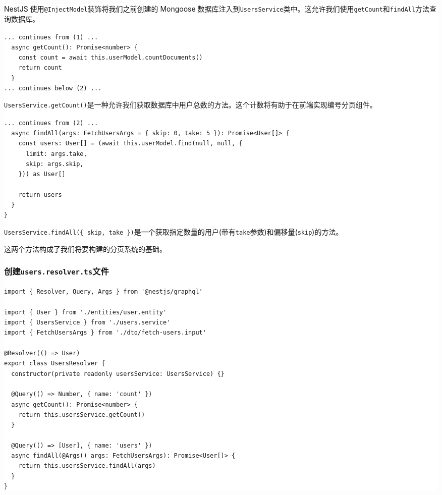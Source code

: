 ```

```

NestJS 使用`@InjectModel`装饰将我们之前创建的 Mongoose 数据库注入到`UsersService`类中。这允许我们使用`getCount`和`findAll`方法查询数据库。

```
... continues from (1) ...
  async getCount(): Promise<number> {
    const count = await this.userModel.countDocuments()
    return count
  }
... continues below (2) ...

```

`UsersService.getCount()`是一种允许我们获取数据库中用户总数的方法。这个计数将有助于在前端实现编号分页组件。

```
... continues from (2) ...
  async findAll(args: FetchUsersArgs = { skip: 0, take: 5 }): Promise<User[]> {
    const users: User[] = (await this.userModel.find(null, null, {
      limit: args.take,
      skip: args.skip,
    })) as User[]

    return users
  }
}

```

`UsersService.findAll({ skip, take })`是一个获取指定数量的用户(带有`take`参数)和偏移量(`skip`)的方法。

这两个方法构成了我们将要构建的分页系统的基础。

### 创建`users.resolver.ts`文件

```
import { Resolver, Query, Args } from '@nestjs/graphql'

import { User } from './entities/user.entity'
import { UsersService } from './users.service'
import { FetchUsersArgs } from './dto/fetch-users.input'

@Resolver(() => User)
export class UsersResolver {
  constructor(private readonly usersService: UsersService) {}

  @Query(() => Number, { name: 'count' })
  async getCount(): Promise<number> {
    return this.usersService.getCount()
  }

  @Query(() => [User], { name: 'users' })
  async findAll(@Args() args: FetchUsersArgs): Promise<User[]> {
    return this.usersService.findAll(args)
  }
}

```
